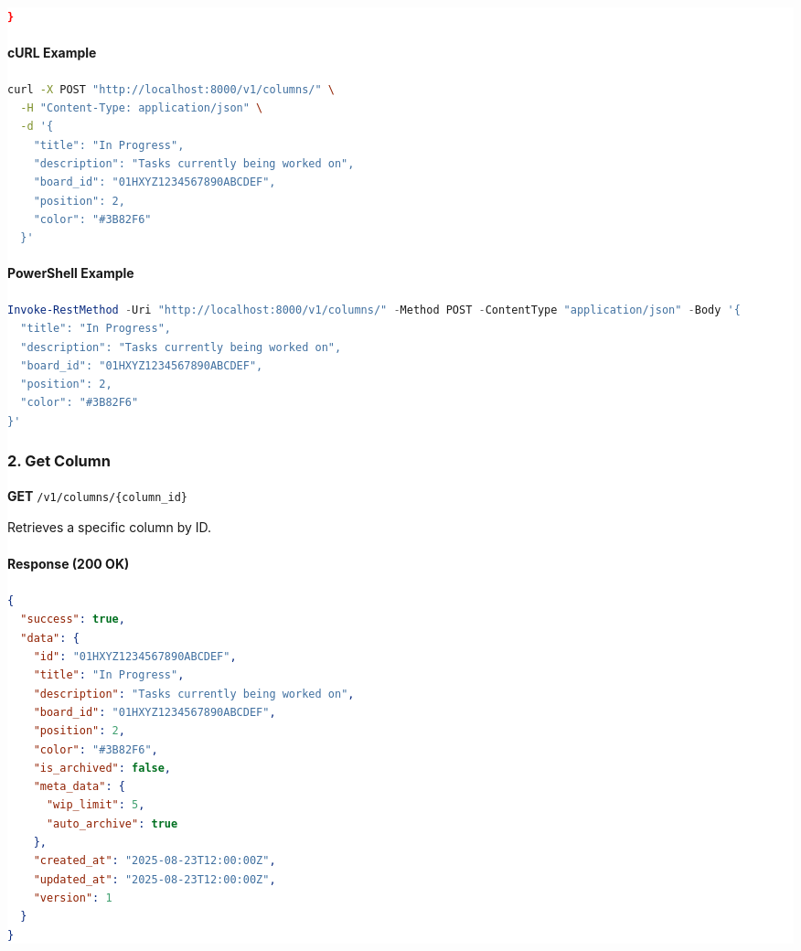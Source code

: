 ```json
}
```

#### cURL Example

```bash
curl -X POST "http://localhost:8000/v1/columns/" \
  -H "Content-Type: application/json" \
  -d '{
    "title": "In Progress",
    "description": "Tasks currently being worked on",
    "board_id": "01HXYZ1234567890ABCDEF",
    "position": 2,
    "color": "#3B82F6"
  }'
```

#### PowerShell Example

```powershell
Invoke-RestMethod -Uri "http://localhost:8000/v1/columns/" -Method POST -ContentType "application/json" -Body '{
  "title": "In Progress",
  "description": "Tasks currently being worked on",
  "board_id": "01HXYZ1234567890ABCDEF",
  "position": 2,
  "color": "#3B82F6"
}'
```

### 2. Get Column

**GET** `/v1/columns/{column_id}`

Retrieves a specific column by ID.

#### Response (200 OK)

```json
{
  "success": true,
  "data": {
    "id": "01HXYZ1234567890ABCDEF",
    "title": "In Progress",
    "description": "Tasks currently being worked on",
    "board_id": "01HXYZ1234567890ABCDEF",
    "position": 2,
    "color": "#3B82F6",
    "is_archived": false,
    "meta_data": {
      "wip_limit": 5,
      "auto_archive": true
    },
    "created_at": "2025-08-23T12:00:00Z",
    "updated_at": "2025-08-23T12:00:00Z",
    "version": 1
  }
}
```
